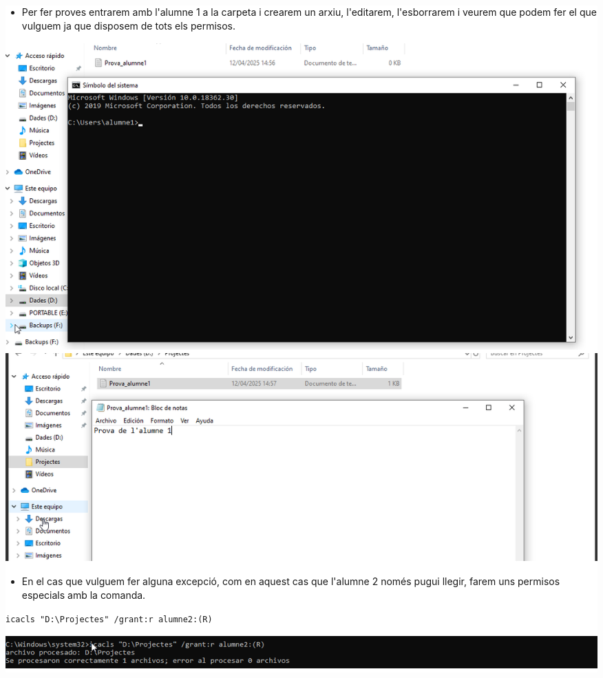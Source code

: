 - Per fer proves entrarem amb l'alumne 1 a la carpeta i crearem un arxiu, l'editarem, l'esborrarem i veurem que podem fer el que vulguem ja que disposem de tots els permisos.

![permisosw](permisosw4.png)
![permisosw](permisosw5.png)

- En el cas que vulguem fer alguna excepció, com en aquest cas que l'alumne 2 només pugui llegir, farem uns permisos especials amb la comanda.
```
icacls "D:\Projectes" /grant:r alumne2:(R)
```
![permisosw](permisosw6.png)
